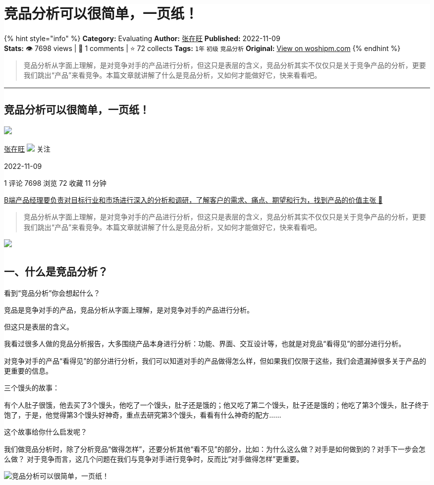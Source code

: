 # 竞品分析可以很简单，一页纸！
{% hint style="info" %}
**Category:** Evaluating
**Author:** [张在旺](https://www.woshipm.com/u/156524)
**Published:** 2022-11-09  
**Stats:** 👁️ 7698 views | 💬 1 comments | ⭐ 72 collects
**Tags:** `1年` `初级` `竞品分析`
**Original:** [View on woshipm.com](https://www.woshipm.com/evaluating/5672116.html)
{% endhint %}
> 竞品分析从字面上理解，是对竞争对手的产品进行分析，但这只是表层的含义，竞品分析其实不仅仅只是关于竞争产品的分析，更要我们跳出“产品”来看竞争。本篇文章就讲解了什么是竞品分析，又如何才能做好它，快来看看吧。

---

## 竞品分析可以很简单，一页纸！

[![](https://static.woshipm.com/WD_U_201610_20161027090557_8923.jpg?imageView2/1/w/72/h/72/q/100)](https://www.woshipm.com/u/156524)

[张在旺](https://www.woshipm.com/u/156524) ![](https://static.woshipm.com/tag/1121_1@2x.png) 关注

2022-11-09

1 评论 7698 浏览 72 收藏 11 分钟

[B端产品经理要负责对目标行业和市场进行深入的分析和调研，了解客户的需求、痛点、期望和行为，找到产品的价值主张 🔗](https://ke.qidianla.com/courses/bcpm)

> 竞品分析从字面上理解，是对竞争对手的产品进行分析，但这只是表层的含义，竞品分析其实不仅仅只是关于竞争产品的分析，更要我们跳出“产品”来看竞争。本篇文章就讲解了什么是竞品分析，又如何才能做好它，快来看看吧。

![](https://image.woshipm.com/wp-files/2022/11/3TwE0fWa3NuTCTGGDLDe.jpg)

## 一、什么是竞品分析？

看到“竞品分析”你会想起什么？

竞品是竞争对手的产品，竞品分析从字面上理解，是对竞争对手的产品进行分析。

但这只是表层的含义。

我看过很多人做的竞品分析报告，大多围绕产品本身进行分析：功能、界面、交互设计等，也就是对竞品“看得见”的部分进行分析。

对竞争对手的产品“看得见”的部分进行分析，我们可以知道对手的产品做得怎么样，但如果我们仅限于这些，我们会遗漏掉很多关于产品的更重要的信息。

三个馒头的故事：

有个人肚子很饿，他去买了3个馒头，他吃了一个馒头，肚子还是饿的；他又吃了第二个馒头，肚子还是饿的；他吃了第3个馒头，肚子终于饱了，于是，他觉得第3个馒头好神奇，重点去研究第3个馒头，看看有什么神奇的配方……

这个故事给你什么启发呢？

我们做竞品分析时，除了分析竞品“做得怎样”，还要分析其他“看不见”的部分，比如：为什么这么做？对手是如何做到的？对手下一步会怎么做？ 对于竞争而言，这几个问题在我们与竞争对手进行竞争时，反而比“对手做得怎样”更重要。

![竞品分析可以很简单，一页纸！](https://image.woshipm.com/wp-files/2022/11/nkUNlxFoIFjN4XpAgDYp.jpg)
